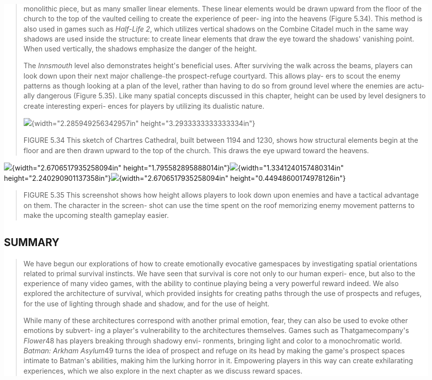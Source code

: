 > monolithic piece, but as many smaller linear elements. These linear
> elements would be drawn upward from the floor of the church to the top
> of the vaulted ceiling to create the experience of peer- ing into the
> heavens (Figure 5.34). This method is also used in games such as
> *Half-Life 2*, which utilizes vertical shadows on the Combine Citadel
> much in the same way shadows are used inside the structure: to create
> linear elements that draw the eye toward the shadows' vanishing point.
> When used vertically, the shadows emphasize the danger of the height.
>
> The *Innsmouth* level also demonstrates height's beneficial uses.
> After surviving the walk across the beams, players can look down upon
> their next major challenge⎯the prospect-refuge courtyard. This allows
> play- ers to scout the enemy patterns as though looking at a plan of
> the level, rather than having to do so from ground level where the
> enemies are actu- ally dangerous (Figure 5.35). Like many spatial
> concepts discussed in this chapter, height can be used by level
> designers to create interesting experi- ences for players by utilizing
> its dualistic nature.
>
> ![](./media/media/image294.jpeg){width="2.285949256342957in"
> height="3.2933333333333334in"}
>
> FIGURE 5.34 This sketch of Chartres Cathedral, built between 1194 and
> 1230, shows how structural elements begin at the floor and are then
> drawn upward to the top of the church. This draws the eye upward
> toward the heavens.

![](./media/media/image295.jpeg){width="2.6706517935258094in"
height="1.795582895888014in"}![](./media/media/image296.jpeg){width="1.3341240157480314in"
height="2.240290901137358in"}![](./media/media/image297.jpeg){width="2.6706517935258094in"
height="0.44948600174978126in"}

> FIGURE 5.35 This screenshot shows how height allows players to look
> down upon enemies and have a tactical advantage on them. The character
> in the screen- shot can use the time spent on the roof memorizing
> enemy movement patterns to make the upcoming stealth gameplay easier.

## SUMMARY

> We have begun our explorations of how to create emotionally evocative
> gamespaces by investigating spatial orientations related to primal
> survival instincts. We have seen that survival is core not only to our
> human experi- ence, but also to the experience of many video games,
> with the ability to continue playing being a very powerful reward
> indeed. We also explored the architecture of survival, which provided
> insights for creating paths through the use of prospects and refuges,
> for the use of lighting through shade and shadow, and for the use of
> height.
>
> While many of these architectures correspond with another primal
> emotion, fear, they can also be used to evoke other emotions by
> subvert- ing a player's vulnerability to the architectures themselves.
> Games such as Thatgamecompany's *Flower*48 has players breaking
> through shadowy envi- ronments, bringing light and color to a
> monochromatic world. *Batman: Arkham Asylum*49 turns the idea of
> prospect and refuge on its head by making the game's prospect spaces
> intimate to Batman's abilities, making him the lurking horror in it.
> Empowering players in this way can create exhilarating experiences,
> which we also explore in the next chapter as we discuss reward spaces.
